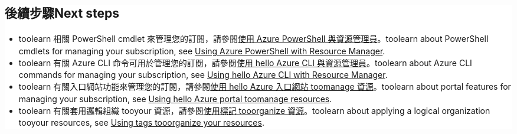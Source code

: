 ## <a name="next-steps"></a><span data-ttu-id="e4e94-326">後續步驟</span><span class="sxs-lookup"><span data-stu-id="e4e94-326">Next steps</span></span>
* <span data-ttu-id="e4e94-327">toolearn 相關 PowerShell cmdlet 來管理您的訂閱，請參閱[使用 Azure PowerShell 與資源管理員](powershell-azure-resource-manager.md)。</span><span class="sxs-lookup"><span data-stu-id="e4e94-327">toolearn about PowerShell cmdlets for managing your subscription, see [Using Azure PowerShell with Resource Manager](powershell-azure-resource-manager.md).</span></span>
* <span data-ttu-id="e4e94-328">toolearn 有關 Azure CLI 命令可用於管理您的訂閱，請參閱[使用 hello Azure CLI 與資源管理員](xplat-cli-azure-resource-manager.md)。</span><span class="sxs-lookup"><span data-stu-id="e4e94-328">toolearn about Azure CLI commands for managing your subscription, see [Using hello Azure CLI with Resource Manager](xplat-cli-azure-resource-manager.md).</span></span>
* <span data-ttu-id="e4e94-329">toolearn 有關入口網站功能來管理您的訂閱，請參閱[使用 hello Azure 入口網站 toomanage 資源](resource-group-portal.md)。</span><span class="sxs-lookup"><span data-stu-id="e4e94-329">toolearn about portal features for managing your subscription, see [Using hello Azure portal toomanage resources](resource-group-portal.md).</span></span>
* <span data-ttu-id="e4e94-330">toolearn 有關套用邏輯組織 tooyour 資源，請參閱[使用標記 tooorganize 資源](resource-group-using-tags.md)。</span><span class="sxs-lookup"><span data-stu-id="e4e94-330">toolearn about applying a logical organization tooyour resources, see [Using tags tooorganize your resources](resource-group-using-tags.md).</span></span>
